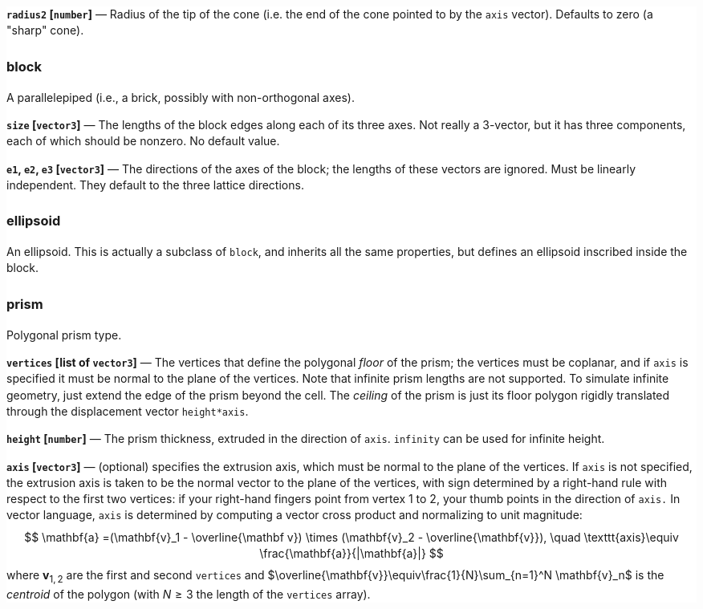 **`radius2` [`number`]**
—
Radius of the tip of the cone (i.e. the end of the cone pointed to by the `axis` vector). Defaults to zero (a "sharp" cone).

### block

A parallelepiped (i.e., a brick, possibly with non-orthogonal axes).

**`size` [`vector3`]**
—
The lengths of the block edges along each of its three axes. Not really a 3-vector, but it has three components, each of which should be nonzero. No default value.

**`e1`, `e2`, `e3` [`vector3`]**
—
The directions of the axes of the block; the lengths of these vectors are ignored. Must be linearly independent. They default to the three lattice directions.

### ellipsoid

An ellipsoid. This is actually a subclass of `block`, and inherits all the same properties, but defines an ellipsoid inscribed inside the block.

### prism

Polygonal prism type.

**`vertices` [list of `vector3`]**
—
The vertices that define the polygonal *floor* of the prism; the vertices must be coplanar, and if `axis` is specified it must be normal to the plane of the vertices. Note that infinite prism lengths are not supported. To simulate infinite geometry, just extend the edge of the prism beyond the cell. The *ceiling* of the prism is just its floor polygon rigidly translated through the displacement vector `height*axis`.

**`height` [`number`]**
—
The prism thickness, extruded in the direction of `axis`. `infinity` can be used for infinite height.

**`axis` [`vector3`]**
—
(optional) specifies the extrusion axis, which must be normal to the plane of the vertices. If `axis` is not specified, the extrusion axis is taken to be the normal vector to the plane of the vertices, with sign determined by a right-hand rule with respect to the first two vertices: if your right-hand fingers point from vertex 1 to 2, your thumb points in the direction of `axis.` In vector language, `axis` is determined by computing a vector cross product and normalizing to unit magnitude:
$$ \mathbf{a}
  =(\mathbf{v}_1 - \overline{\mathbf v})
   \times
   (\mathbf{v}_2 - \overline{\mathbf{v}}),
   \quad
   \texttt{axis}\equiv \frac{\mathbf{a}}{|\mathbf{a}|}
$$
where $\mathbf{v}_{1,2}$ are the first and second `vertices` and $\overline{\mathbf{v}}\equiv\frac{1}{N}\sum_{n=1}^N \mathbf{v}_n$
is the *centroid* of the polygon (with $N\ge 3$ the length of the
`vertices` array).
